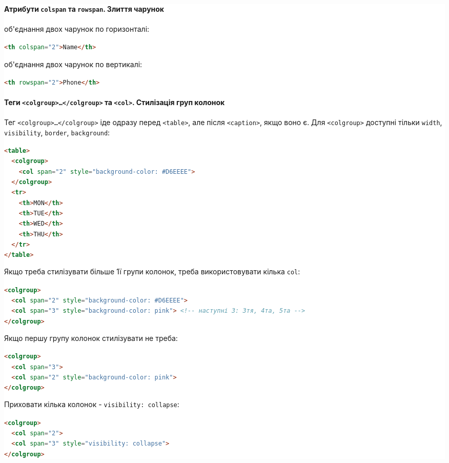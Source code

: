 
#### Атрибути `colspan` та `rowspan`. Злиття чарунок

об'єднання двох чарунок по горизонталі:

```html
<th colspan="2">Name</th>
```

об'єднання двох чарунок по вертикалі:

```html
<th rowspan="2">Phone</th>
```


#### Теги `<colgroup>…</colgroup>` та `<col>`. Стилізація груп колонок

Тег `<colgroup>…</colgroup>` іде одразу перед `<table>`, але після `<caption>`,
якщо воно є. Для `<colgroup>` доступні тільки `width`, `visibility`, `border`,
`background`:

```html
<table>
  <colgroup>
    <col span="2" style="background-color: #D6EEEE">
  </colgroup>
  <tr>
    <th>MON</th>
    <th>TUE</th>
    <th>WED</th>
    <th>THU</th>
  </tr>
</table>
```

Якщо треба стилізувати більше 1ї групи колонок, треба використовувати кілька
`col`:

```html
<colgroup>
  <col span="2" style="background-color: #D6EEEE">
  <col span="3" style="background-color: pink"> <!-- наступні 3: 3тя, 4та, 5та -->
</colgroup>
```

Якщо першу групу колонок стилізувати не треба:

```html
<colgroup>
  <col span="3">
  <col span="2" style="background-color: pink">
</colgroup>
```

Приховати кілька колонок - `visibility: collapse`:

```html
<colgroup>
  <col span="2">
  <col span="3" style="visibility: collapse">
</colgroup>
```
